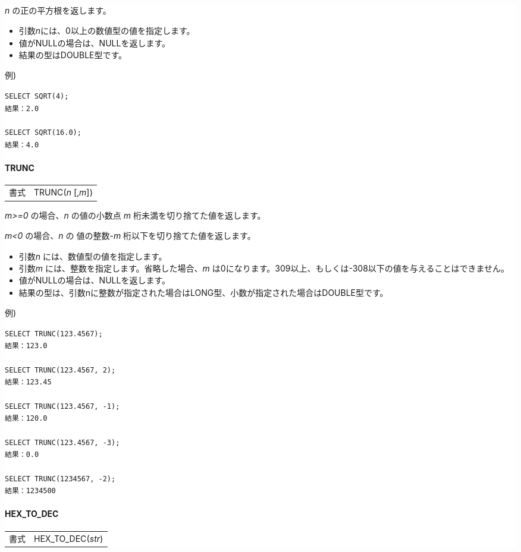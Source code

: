 *n* の正の平方根を返します。

- 引数*n*には、0以上の数値型の値を指定します。
- 値がNULLの場合は、NULLを返します。
- 結果の型はDOUBLE型です。

例)

```example
SELECT SQRT(4);
結果：2.0

SELECT SQRT(16.0);
結果：4.0
```

<a id="Arithmetic_TRUNC"></a>
#### TRUNC

|     |                                                    |
| --- | -------------------------------------------------- |
| 書式  | TRUNC(*n* [,*m*]) |

*m>=0* の場合、*n* の値の小数点 *m* 桁未満を切り捨てた値を返します。

*m<0* の場合、*n* の 値の整数-*m* 桁以下を切り捨てた値を返します。

- 引数*n* には、数値型の値を指定します。
- 引数*m* には、整数を指定します。省略した場合、*m* は0になります。309以上、もしくは-308以下の値を与えることはできません。
- 値がNULLの場合は、NULLを返します。
- 結果の型は、引数nに整数が指定された場合はLONG型、小数が指定された場合はDOUBLE型です。

例)

```example
SELECT TRUNC(123.4567);
結果：123.0

SELECT TRUNC(123.4567, 2);
結果：123.45

SELECT TRUNC(123.4567, -1);
結果：120.0

SELECT TRUNC(123.4567, -3);
結果：0.0

SELECT TRUNC(1234567, -2);
結果：1234500
```

<a id="Arithmetic_HEX_TO_DEC"></a>
#### HEX_TO_DEC

|     |               |
| --- | ------------- |
| 書式  | HEX_TO_DEC(*str*) |

